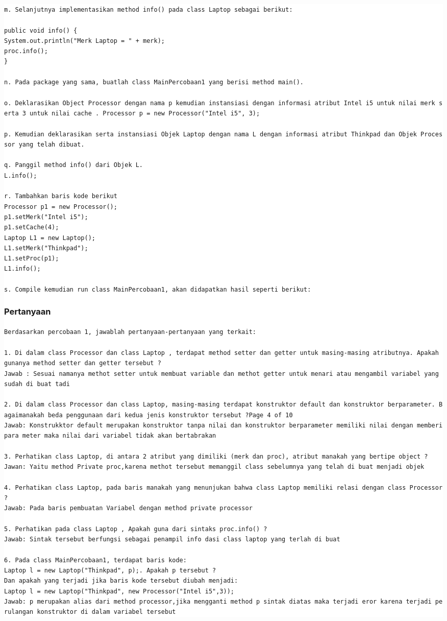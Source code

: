    m. Selanjutnya implementasikan method info() pada class Laptop sebagai berikut:

    public void info() {
    System.out.println("Merk Laptop = " + merk);
    proc.info();
    }

    n. Pada package yang sama, buatlah class MainPercobaan1 yang berisi method main().

    o. Deklarasikan Object Processor dengan nama p kemudian instansiasi dengan informasi atribut Intel i5 untuk nilai merk serta 3 untuk nilai cache . Processor p = new Processor("Intel i5", 3);

    p. Kemudian deklarasikan serta instansiasi Objek Laptop dengan nama L dengan informasi atribut Thinkpad dan Objek Processor yang telah dibuat.

    q. Panggil method info() dari Objek L.
    L.info();

    r. Tambahkan baris kode berikut
    Processor p1 = new Processor();
    p1.setMerk("Intel i5");
    p1.setCache(4);
    Laptop L1 = new Laptop();
    L1.setMerk("Thinkpad");
    L1.setProc(p1);
    L1.info();

    s. Compile kemudian run class MainPercobaan1, akan didapatkan hasil seperti berikut:

### Pertanyaan

    Berdasarkan percobaan 1, jawablah pertanyaan‑pertanyaan yang terkait:

    1. Di dalam class Processor dan class Laptop , terdapat method setter dan getter untuk masing‑masing atributnya. Apakah gunanya method setter dan getter tersebut ?
    Jawab : Sesuai namanya methot setter untuk membuat variable dan methot getter untuk menari atau mengambil variabel yang sudah di buat tadi

    2. Di dalam class Processor dan class Laptop, masing‑masing terdapat konstruktor default dan konstruktor berparameter. Bagaimanakah beda penggunaan dari kedua jenis konstruktor tersebut ?Page 4 of 10
    Jawab: Konstrukktor default merupakan konstruktor tanpa nilai dan konstruktor berparameter memiliki nilai dengan memberi para meter maka nilai dari variabel tidak akan bertabrakan

    3. Perhatikan class Laptop, di antara 2 atribut yang dimiliki (merk dan proc), atribut manakah yang bertipe object ?
    Jawan: Yaitu method Private proc,karena methot tersebut memanggil class sebelumnya yang telah di buat menjadi objek

    4. Perhatikan class Laptop, pada baris manakah yang menunjukan bahwa class Laptop memiliki relasi dengan class Processor ?
    Jawab: Pada baris pembuatan Variabel dengan method private processor

    5. Perhatikan pada class Laptop , Apakah guna dari sintaks proc.info() ?
    Jawab: Sintak tersebut berfungsi sebagai penampil info dasi class laptop yang terlah di buat

    6. Pada class MainPercobaan1, terdapat baris kode:
    Laptop l = new Laptop("Thinkpad", p);. Apakah p tersebut ? 
    Dan apakah yang terjadi jika baris kode tersebut diubah menjadi: 
    Laptop l = new Laptop("Thinkpad", new Processor("Intel i5",3));
    Jawab: p merupakan alias dari method processor,jika mengganti method p sintak diatas maka terjadi eror karena terjadi perulangan konstruktor di dalam variabel tersebut
